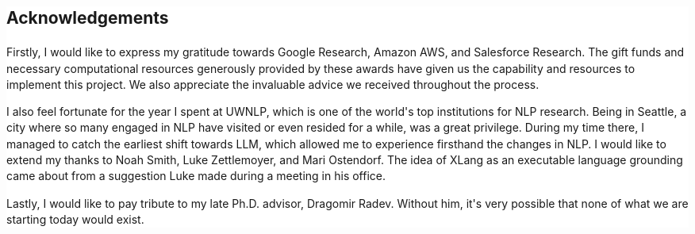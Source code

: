 ## **Acknowledgements**

Firstly, I would like to express my gratitude towards Google Research, Amazon AWS, and Salesforce Research. The gift funds and necessary computational resources generously provided by these awards have given us the capability and resources to implement this project. We also appreciate the invaluable advice we received throughout the process.

I also feel fortunate for the year I spent at UWNLP, which is one of the world's top institutions for NLP research. Being in Seattle, a city where so many engaged in NLP have visited or even resided for a while, was a great privilege. During my time there, I managed to catch the earliest shift towards LLM, which allowed me to experience firsthand the changes in NLP. I would like to extend my thanks to Noah Smith, Luke Zettlemoyer, and Mari Ostendorf. The idea of XLang as an executable language grounding came about from a suggestion Luke made during a meeting in his office.

Lastly, I would like to pay tribute to my late Ph.D. advisor, Dragomir Radev. Without him, it's very possible that none of what we are starting today would exist.